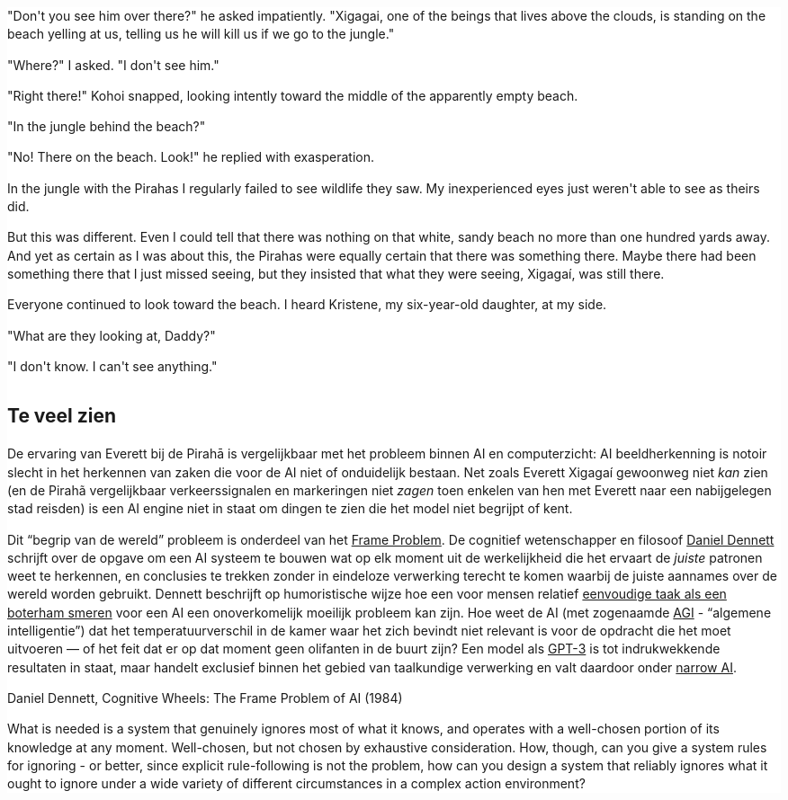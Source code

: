 "Don't you see him over there?" he asked impatiently. "Xigagai, one of the beings that lives above the clouds, is standing on the beach yelling at us, telling us he will kill us if we go to the jungle."

"Where?" I asked. "I don't see him."

"Right there!" Kohoi snapped, looking intently toward the middle of the apparently empty beach.

"In the jungle behind the beach?"

"No! There on the beach. Look!" he replied with exasperation.

In the jungle with the Pirahas I regularly failed to see wildlife they saw. My inexperienced eyes just weren't able to see as theirs did.

But this was different. Even I could tell that there was nothing on that white, sandy beach no more than one hundred yards away. And yet as certain as I was about this, the Pirahas were equally certain that there was something there. Maybe there had been something there that I just missed seeing, but they insisted that what they were seeing, Xigagaí, was still there.

Everyone continued to look toward the beach. I heard Kristene, my six-year-old daughter, at my side.

"What are they looking at, Daddy?"

"I don't know. I can't see anything."

## Te veel zien

De ervaring van Everett bij de Pirahā is vergelijkbaar met het probleem binnen AI en computerzicht: AI beeldherkenning is notoir slecht in het herkennen van zaken die voor de AI niet of onduidelijk bestaan. Net zoals Everett Xigagaí gewoonweg niet _kan_ zien (en de Pirahã vergelijkbaar verkeerssignalen en markeringen niet _zagen_ toen enkelen van hen met Everett naar een nabijgelegen stad reisden) is een AI engine niet in staat om dingen te zien die het model niet begrijpt of kent.

Dit “begrip van de wereld” probleem is onderdeel van het [Frame Problem](https://plato.stanford.edu/entries/frame-problem/). De cognitief wetenschapper en filosoof [Daniel Dennett](https://nl.wikipedia.org/wiki/Daniel_Dennett) schrijft over de opgave om een AI systeem te bouwen wat op elk moment uit de werkelijkheid die het ervaart de _juiste_ patronen weet te herkennen, en conclusies te trekken zonder in eindeloze verwerking terecht te komen waarbij de juiste aannames over de wereld worden gebruikt. Dennett beschrijft op humoristische wijze hoe een voor mensen relatief [eenvoudige taak als een boterham smeren](https://www.youtube.com/watch?v=cDA3_5982h8) voor een AI een onoverkomelijk moeilijk probleem kan zijn. Hoe weet de AI (met zogenaamde [AGI](https://nl.wikipedia.org/wiki/Kunstmatige_algemene_intelligentie) - “algemene intelligentie”) dat het temperatuurverschil in de kamer waar het zich bevindt niet relevant is voor de opdracht die het moet uitvoeren — of het feit dat er op dat moment geen olifanten in de buurt zijn?
Een model als [GPT-3](https://en.wikipedia.org/wiki/GPT-3) is tot indrukwekkende resultaten in staat, maar handelt exclusief binnen het gebied van taalkundige verwerking en valt daardoor onder [narrow AI](https://en.wikipedia.org/wiki/Weak_artificial_intelligence).

Daniel Dennett, Cognitive Wheels: The Frame Problem of AI (1984)

What is needed is a system that genuinely ignores most of what it knows, and operates with a well-chosen portion of its knowledge at any moment. Well-chosen, but not chosen by exhaustive consideration. How, though, can you give a system rules for ignoring - or better, since explicit rule-following is not the problem, how can you design a system that reliably ignores what it ought to ignore under a wide variety of different circumstances in a complex action environment?
